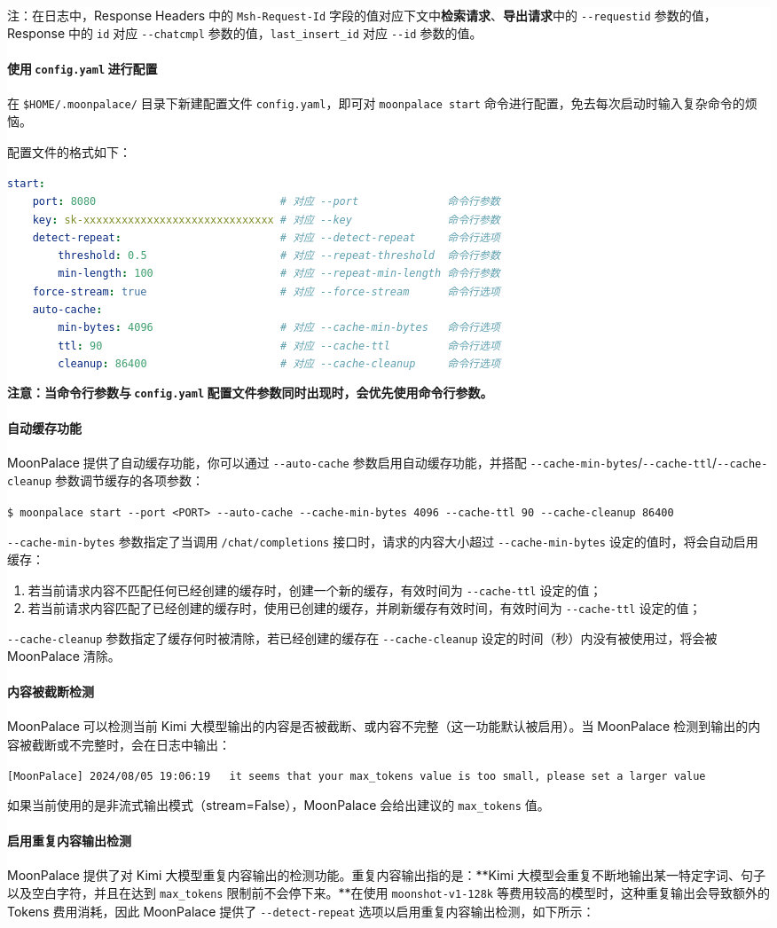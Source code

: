 注：在日志中，Response Headers 中的 `Msh-Request-Id` 字段的值对应下文中**检索请求**、**导出请求**中的 `--requestid` 参数的值，Response 中的 `id` 对应 `--chatcmpl` 参数的值，`last_insert_id` 对应 `--id` 参数的值。

#### 使用 `config.yaml` 进行配置

在 `$HOME/.moonpalace/` 目录下新建配置文件 `config.yaml`，即可对 `moonpalace start` 命令进行配置，免去每次启动时输入复杂命令的烦恼。

配置文件的格式如下：

```yaml
start:
    port: 8080                             # 对应 --port              命令行参数
    key: sk-xxxxxxxxxxxxxxxxxxxxxxxxxxxxxx # 对应 --key               命令行参数
    detect-repeat:                         # 对应 --detect-repeat     命令行选项
        threshold: 0.5                     # 对应 --repeat-threshold  命令行参数
        min-length: 100                    # 对应 --repeat-min-length 命令行参数
    force-stream: true                     # 对应 --force-stream      命令行选项
    auto-cache:
        min-bytes: 4096                    # 对应 --cache-min-bytes   命令行选项
        ttl: 90                            # 对应 --cache-ttl         命令行选项
        cleanup: 86400                     # 对应 --cache-cleanup     命令行选项
```

**注意：当命令行参数与 `config.yaml` 配置文件参数同时出现时，会优先使用命令行参数。**

#### 自动缓存功能

MoonPalace 提供了自动缓存功能，你可以通过 `--auto-cache` 参数启用自动缓存功能，并搭配 `--cache-min-bytes`/`--cache-ttl`/`--cache-cleanup` 参数调节缓存的各项参数：

```shell
$ moonpalace start --port <PORT> --auto-cache --cache-min-bytes 4096 --cache-ttl 90 --cache-cleanup 86400
```

`--cache-min-bytes` 参数指定了当调用 `/chat/completions` 接口时，请求的内容大小超过 `--cache-min-bytes` 设定的值时，将会自动启用缓存：

1. 若当前请求内容不匹配任何已经创建的缓存时，创建一个新的缓存，有效时间为 `--cache-ttl` 设定的值；
2. 若当前请求内容匹配了已经创建的缓存时，使用已创建的缓存，并刷新缓存有效时间，有效时间为 `--cache-ttl` 设定的值；

`--cache-cleanup` 参数指定了缓存何时被清除，若已经创建的缓存在 `--cache-cleanup` 设定的时间（秒）内没有被使用过，将会被 MoonPalace 清除。

#### 内容被截断检测

MoonPalace 可以检测当前 Kimi 大模型输出的内容是否被截断、或内容不完整（这一功能默认被启用）。当 MoonPalace 检测到输出的内容被截断或不完整时，会在日志中输出：

```shell
[MoonPalace] 2024/08/05 19:06:19   it seems that your max_tokens value is too small, please set a larger value
```

如果当前使用的是非流式输出模式（stream=False），MoonPalace 会给出建议的 `max_tokens` 值。

#### 启用重复内容输出检测

MoonPalace 提供了对 Kimi 大模型重复内容输出的检测功能。重复内容输出指的是：**Kimi 大模型会重复不断地输出某一特定字词、句子以及空白字符，并且在达到 `max_tokens` 限制前不会停下来。**在使用 `moonshot-v1-128k` 等费用较高的模型时，这种重复输出会导致额外的 Tokens 费用消耗，因此 MoonPalace 提供了 `--detect-repeat` 选项以启用重复内容输出检测，如下所示：
